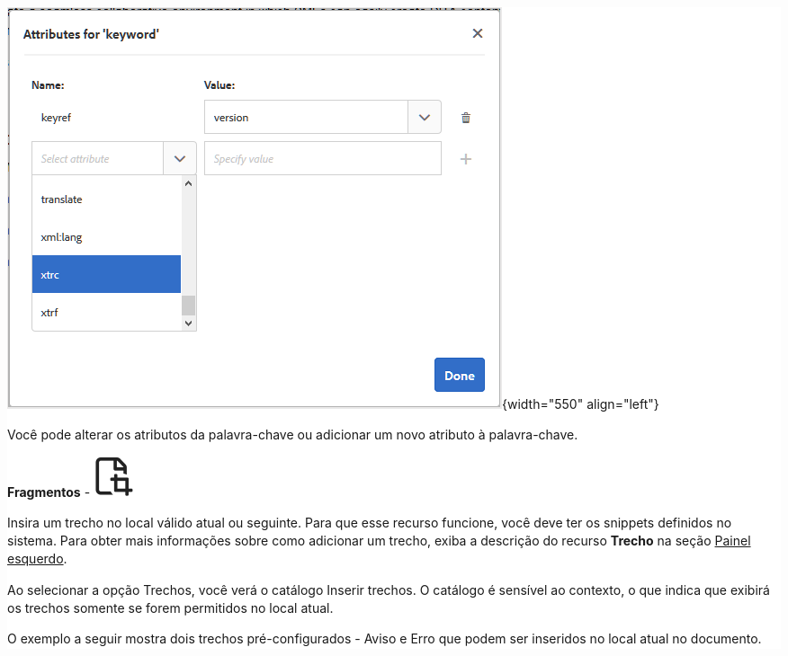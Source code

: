 ![](images/attributes-for-keyword.png){width="550" align="left"}

Você pode alterar os atributos da palavra-chave ou adicionar um novo atributo à palavra-chave.

**Fragmentos** - ![](images/insert-snippet-icon.svg)

Insira um trecho no local válido atual ou seguinte. Para que esse recurso funcione, você deve ter os snippets definidos no sistema. Para obter mais informações sobre como adicionar um trecho, exiba a descrição do recurso **Trecho** na seção [Painel esquerdo](web-editor-features.md#left-panel).

Ao selecionar a opção Trechos, você verá o catálogo Inserir trechos. O catálogo é sensível ao contexto, o que indica que exibirá os trechos somente se forem permitidos no local atual.

O exemplo a seguir mostra dois trechos pré-configurados - Aviso e Erro que podem ser inseridos no local atual no documento.
